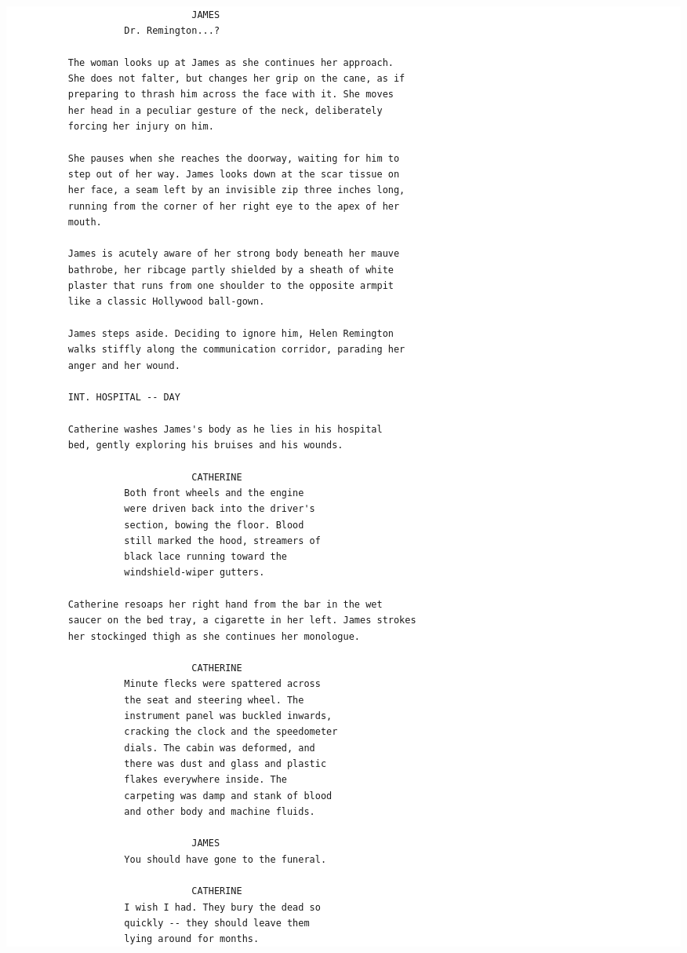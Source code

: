                                      JAMES
                         Dr. Remington...?

               The woman looks up at James as she continues her approach. 
               She does not falter, but changes her grip on the cane, as if 
               preparing to thrash him across the face with it. She moves 
               her head in a peculiar gesture of the neck, deliberately 
               forcing her injury on him.

               She pauses when she reaches the doorway, waiting for him to 
               step out of her way. James looks down at the scar tissue on 
               her face, a seam left by an invisible zip three inches long, 
               running from the corner of her right eye to the apex of her 
               mouth.

               James is acutely aware of her strong body beneath her mauve 
               bathrobe, her ribcage partly shielded by a sheath of white 
               plaster that runs from one shoulder to the opposite armpit 
               like a classic Hollywood ball-gown.

               James steps aside. Deciding to ignore him, Helen Remington 
               walks stiffly along the communication corridor, parading her 
               anger and her wound.

               INT. HOSPITAL -- DAY

               Catherine washes James's body as he lies in his hospital 
               bed, gently exploring his bruises and his wounds.

                                     CATHERINE
                         Both front wheels and the engine 
                         were driven back into the driver's 
                         section, bowing the floor. Blood 
                         still marked the hood, streamers of 
                         black lace running toward the 
                         windshield-wiper gutters.

               Catherine resoaps her right hand from the bar in the wet 
               saucer on the bed tray, a cigarette in her left. James strokes 
               her stockinged thigh as she continues her monologue.

                                     CATHERINE
                         Minute flecks were spattered across 
                         the seat and steering wheel. The 
                         instrument panel was buckled inwards, 
                         cracking the clock and the speedometer 
                         dials. The cabin was deformed, and 
                         there was dust and glass and plastic 
                         flakes everywhere inside. The 
                         carpeting was damp and stank of blood 
                         and other body and machine fluids.

                                     JAMES
                         You should have gone to the funeral.

                                     CATHERINE
                         I wish I had. They bury the dead so 
                         quickly -- they should leave them 
                         lying around for months.
